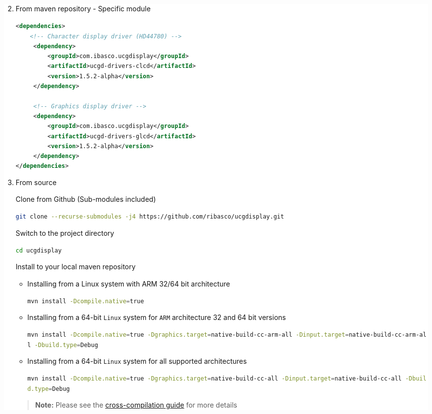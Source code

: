     
    
2. From maven repository - Specific module

    ```xml
    <dependencies>
        <!-- Character display driver (HD44780) -->
         <dependency>
             <groupId>com.ibasco.ucgdisplay</groupId>
             <artifactId>ucgd-drivers-clcd</artifactId>
             <version>1.5.2-alpha</version>
         </dependency>
      
         <!-- Graphics display driver -->
         <dependency>
             <groupId>com.ibasco.ucgdisplay</groupId>
             <artifactId>ucgd-drivers-glcd</artifactId>
             <version>1.5.2-alpha</version>
         </dependency>
    </dependencies>
    ```

3. From source

    Clone from Github (Sub-modules included)

    ```bash
    git clone --recurse-submodules -j4 https://github.com/ribasco/ucgdisplay.git
    ```

    Switch to the project directory

    ```bash
    cd ucgdisplay
    ```

    Install to your local maven repository

    * Installing from a Linux system with ARM 32/64 bit architecture
      
        ```bash
        mvn install -Dcompile.native=true
        ```

    * Installing from a 64-bit `Linux` system for `ARM` architecture 32 and 64 bit versions

        ```bash
        mvn install -Dcompile.native=true -Dgraphics.target=native-build-cc-arm-all -Dinput.target=native-build-cc-arm-all -Dbuild.type=Debug
        ```
      
    * Installing from a 64-bit `Linux` system for all supported architectures

        ```bash
        mvn install -Dcompile.native=true -Dgraphics.target=native-build-cc-all -Dinput.target=native-build-cc-all -Dbuild.type=Debug
        ```

    > **Note:** Please see the [cross-compilation guide](https://github.com/ribasco/ucgdisplay/tree/master/native) for more details
